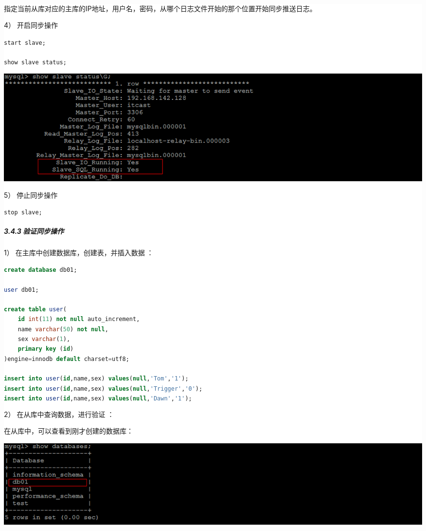 指定当前从库对应的主库的IP地址，用户名，密码，从哪个日志文件开始的那个位置开始同步推送日志。

4） 开启同步操作

```
start slave;

show slave status;
```

![1554479387365](assets/1554479387365.png) 

5） 停止同步操作

```
stop slave;
```



##### 3.4.3 验证同步操作

1） 在主库中创建数据库，创建表，并插入数据 ：

```sql
create database db01;

user db01;

create table user(
	id int(11) not null auto_increment,
	name varchar(50) not null,
	sex varchar(1),
	primary key (id)
)engine=innodb default charset=utf8;

insert into user(id,name,sex) values(null,'Tom','1');
insert into user(id,name,sex) values(null,'Trigger','0');
insert into user(id,name,sex) values(null,'Dawn','1');
```

2） 在从库中查询数据，进行验证 ：

在从库中，可以查看到刚才创建的数据库：

![1554544658640](assets/1554544658640.png) 
